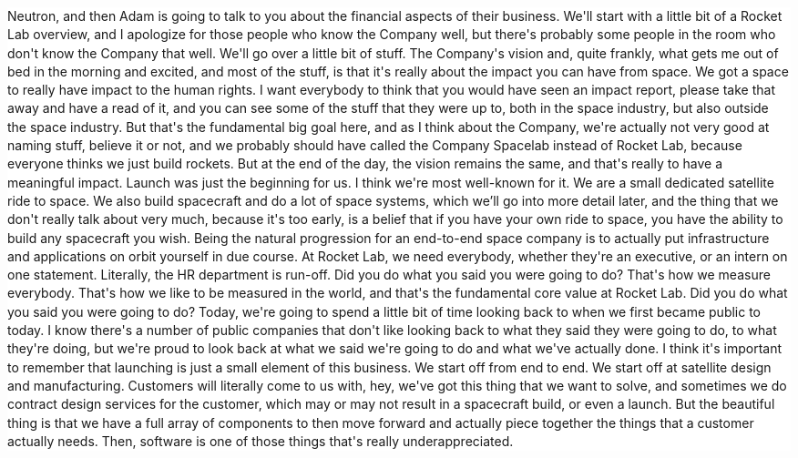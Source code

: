 Neutron, and then Adam is going to talk to you about the financial aspects of their business. We'll start
with a little bit of a Rocket Lab overview, and I apologize for those people who know the Company well,
but there's probably some people in the room who don't know the Company that well. We'll go over a little
bit of stuff.
The Company's vision and, quite frankly, what gets me out of bed in the morning and excited, and most of
the stuff, is that it's really about the impact you can have from space. We got a space to really have
impact to the human rights. I want everybody to think that you would have seen an impact report, please
take that away and have a read of it, and you can see some of the stuff that they were up to, both in the
space industry, but also outside the space industry.
But that's the fundamental big goal here, and as I think about the Company, we're actually not very good
at naming stuff, believe it or not, and we probably should have called the Company Spacelab instead of
Rocket Lab, because everyone thinks we just build rockets. But at the end of the day, the vision remains
the same, and that's really to have a meaningful impact. Launch was just the beginning for us. I think
we're most well-known for it. We are a small dedicated satellite ride to space. We also build spacecraft
and do a lot of space systems, which we’ll go into more detail later, and the thing that we don't really talk
about very much, because it's too early, is a belief that if you have your own ride to space, you have the
ability to build any spacecraft you wish. Being the natural progression for an end-to-end space company
is to actually put infrastructure and applications on orbit yourself in due course.
At Rocket Lab, we need everybody, whether they're an executive, or an intern on one statement. Literally,
the HR department is run-off. Did you do what you said you were going to do? That's how we measure
everybody. That's how we like to be measured in the world, and that's the fundamental core value at
Rocket Lab. Did you do what you said you were going to do?
Today, we're going to spend a little bit of time looking back to when we first became public to today. I
know there's a number of public companies that don't like looking back to what they said they were going
to do, to what they're doing, but we're proud to look back at what we said we're going to do and what
we've actually done.
I think it's important to remember that launching is just a small element of this business. We start off from
end to end. We start off at satellite design and manufacturing. Customers will literally come to us with,
hey, we've got this thing that we want to solve, and sometimes we do contract design services for the
customer, which may or may not result in a spacecraft build, or even a launch. But the beautiful thing is
that we have a full array of components to then move forward and actually piece together the things that a
customer actually needs. Then, software is one of those things that's really underappreciated.

